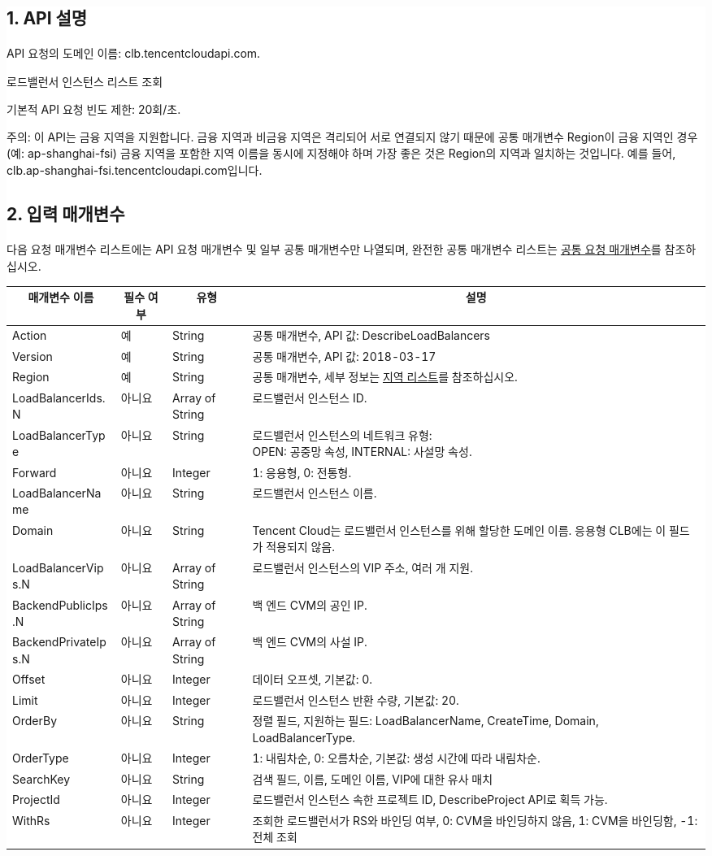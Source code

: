 ## 1. API 설명

API 요청의 도메인 이름: clb.tencentcloudapi.com.

로드밸런서 인스턴스 리스트 조회


기본적 API 요청 빈도 제한: 20회/초.

주의: 이 API는 금융 지역을 지원합니다. 금융 지역과 비금융 지역은 격리되어 서로 연결되지 않기 때문에 공통 매개변수 Region이 금융 지역인 경우(예: ap-shanghai-fsi) 금융 지역을 포함한 지역 이름을 동시에 지정해야 하며 가장 좋은 것은 Region의 지역과 일치하는 것입니다. 예를 들어, clb.ap-shanghai-fsi.tencentcloudapi.com입니다.



## 2. 입력 매개변수

다음 요청 매개변수 리스트에는 API 요청 매개변수 및 일부 공통 매개변수만 나열되며, 완전한 공통 매개변수 리스트는 [공통 요청 매개변수](/document/api/214/30670)를 참조하십시오.

| 매개변수 이름 | 필수 여부 | 유형 | 설명 |
|---------|---------|---------|---------|
| Action | 예 | String | 공통 매개변수, API 값: DescribeLoadBalancers |
| Version | 예 | String | 공통 매개변수, API 값: 2018-03-17 |
| Region | 예 | String | 공통 매개변수, 세부 정보는 [지역 리스트](/document/api/214/30670#.E5.9C.B0.E5.9F.9F.E5.88.97.E8.A1.A8)를 참조하십시오. |
| LoadBalancerIds.N | 아니요 | Array of String | 로드밸런서 인스턴스 ID. |
| LoadBalancerType | 아니요 | String | 로드밸런서 인스턴스의 네트워크 유형: <br/>OPEN: 공중망 속성, INTERNAL: 사설망 속성. |
| Forward | 아니요 | Integer | 1: 응용형, 0: 전통형. |
| LoadBalancerName | 아니요 | String | 로드밸런서 인스턴스 이름. |
| Domain | 아니요 | String | Tencent Cloud는 로드밸런서 인스턴스를 위해 할당한 도메인 이름. 응용형 CLB에는 이 필드가 적용되지 않음. |
| LoadBalancerVips.N | 아니요 | Array of String | 로드밸런서 인스턴스의 VIP 주소, 여러 개 지원. |
| BackendPublicIps.N | 아니요 | Array of String | 백 엔드 CVM의 공인 IP. |
| BackendPrivateIps.N | 아니요 | Array of String | 백 엔드 CVM의 사설 IP. |
| Offset | 아니요 | Integer | 데이터 오프셋, 기본값: 0. |
| Limit | 아니요 | Integer | 로드밸런서 인스턴스 반환 수량, 기본값: 20. |
| OrderBy | 아니요 | String | 정렬 필드, 지원하는 필드: LoadBalancerName, CreateTime, Domain, LoadBalancerType. |
| OrderType | 아니요 | Integer | 1: 내림차순, 0: 오름차순, 기본값: 생성 시간에 따라 내림차순. |
| SearchKey | 아니요 | String | 검색 필드, 이름, 도메인 이름, VIP에 대한 유사 매치 |
| ProjectId | 아니요 | Integer | 로드밸런서 인스턴스 속한 프로젝트 ID, DescribeProject API로 획득 가능. |
| WithRs | 아니요 | Integer | 조회한 로드밸런서가 RS와 바인딩 여부, 0: CVM을 바인딩하지 않음, 1: CVM을 바인딩함, -1: 전체 조회 |
